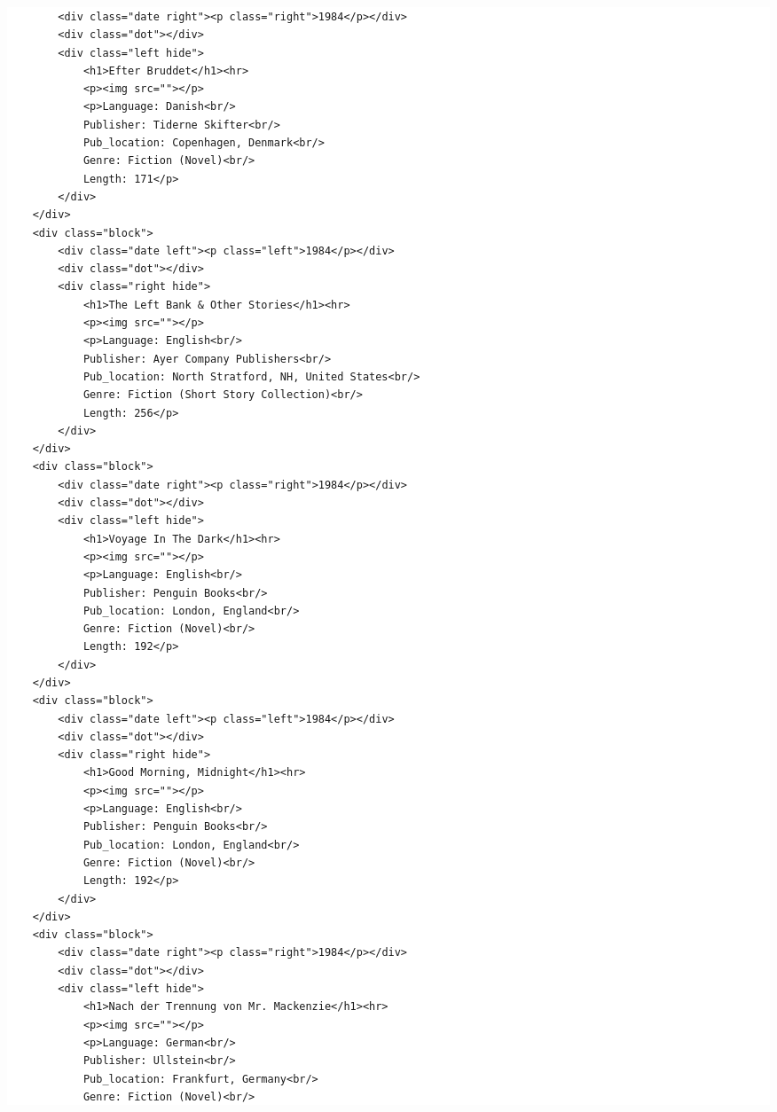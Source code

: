             <div class="date right"><p class="right">1984</p></div>
            <div class="dot"></div>
            <div class="left hide">
                <h1>Efter Bruddet</h1><hr>
                <p><img src=""></p>
                <p>Language: Danish<br/>
                Publisher: Tiderne Skifter<br/>
                Pub_location: Copenhagen, Denmark<br/>
                Genre: Fiction (Novel)<br/>
                Length: 171</p>
            </div>
        </div>
        <div class="block">
            <div class="date left"><p class="left">1984</p></div>
            <div class="dot"></div>
            <div class="right hide">
                <h1>The Left Bank & Other Stories</h1><hr>
                <p><img src=""></p>
                <p>Language: English<br/>
                Publisher: Ayer Company Publishers<br/>
                Pub_location: North Stratford, NH, United States<br/>
                Genre: Fiction (Short Story Collection)<br/>
                Length: 256</p>
            </div>
        </div>
        <div class="block">
            <div class="date right"><p class="right">1984</p></div>
            <div class="dot"></div>
            <div class="left hide">
                <h1>Voyage In The Dark</h1><hr>
                <p><img src=""></p>
                <p>Language: English<br/>
                Publisher: Penguin Books<br/>
                Pub_location: London, England<br/>
                Genre: Fiction (Novel)<br/>
                Length: 192</p>
            </div>
        </div>
        <div class="block">
            <div class="date left"><p class="left">1984</p></div>
            <div class="dot"></div>
            <div class="right hide">
                <h1>Good Morning, Midnight</h1><hr>
                <p><img src=""></p>
                <p>Language: English<br/>
                Publisher: Penguin Books<br/>
                Pub_location: London, England<br/>
                Genre: Fiction (Novel)<br/>
                Length: 192</p>
            </div>
        </div>
        <div class="block">
            <div class="date right"><p class="right">1984</p></div>
            <div class="dot"></div>
            <div class="left hide">
                <h1>Nach der Trennung von Mr. Mackenzie</h1><hr>
                <p><img src=""></p>
                <p>Language: German<br/>
                Publisher: Ullstein<br/>
                Pub_location: Frankfurt, Germany<br/>
                Genre: Fiction (Novel)<br/>